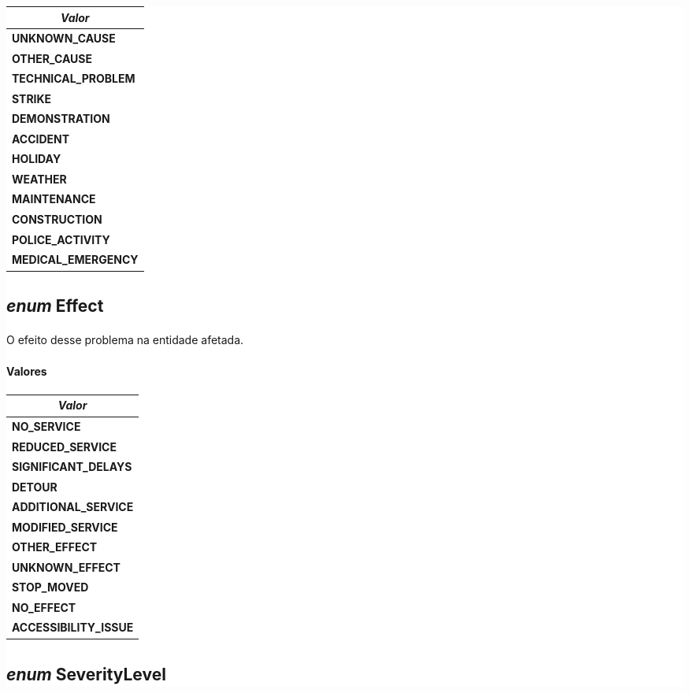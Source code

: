 | _**Valor**_ |
|-------------|
| **UNKNOWN_CAUSE** |
| **OTHER_CAUSE** |
| **TECHNICAL_PROBLEM** |
| **STRIKE** |
| **DEMONSTRATION** |
| **ACCIDENT** |
| **HOLIDAY** |
| **WEATHER** |
| **MAINTENANCE** |
| **CONSTRUCTION** |
| **POLICE_ACTIVITY** |
| **MEDICAL_EMERGENCY** |

## _enum_ Effect

O efeito desse problema na entidade afetada.

#### Valores

| _**Valor**_ |
|-------------|
| **NO_SERVICE** |
| **REDUCED_SERVICE** |
| **SIGNIFICANT_DELAYS** |
| **DETOUR** |
| **ADDITIONAL_SERVICE** |
| **MODIFIED_SERVICE** |
| **OTHER_EFFECT** |
| **UNKNOWN_EFFECT** |
| **STOP_MOVED** |
| **NO_EFFECT** |
| **ACCESSIBILITY_ISSUE** |

## _enum_ SeverityLevel
